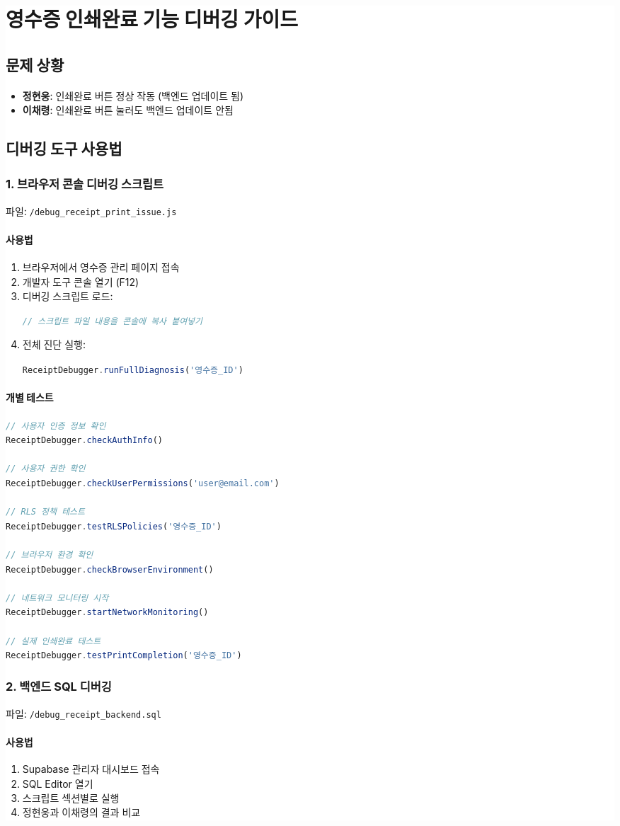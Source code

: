 # 영수증 인쇄완료 기능 디버깅 가이드

## 문제 상황
- **정현웅**: 인쇄완료 버튼 정상 작동 (백엔드 업데이트 됨)
- **이채령**: 인쇄완료 버튼 눌러도 백엔드 업데이트 안됨

## 디버깅 도구 사용법

### 1. 브라우저 콘솔 디버깅 스크립트

파일: `/debug_receipt_print_issue.js`

#### 사용법
1. 브라우저에서 영수증 관리 페이지 접속
2. 개발자 도구 콘솔 열기 (F12)
3. 디버깅 스크립트 로드:
   ```javascript
   // 스크립트 파일 내용을 콘솔에 복사 붙여넣기
   ```
4. 전체 진단 실행:
   ```javascript
   ReceiptDebugger.runFullDiagnosis('영수증_ID')
   ```

#### 개별 테스트
```javascript
// 사용자 인증 정보 확인
ReceiptDebugger.checkAuthInfo()

// 사용자 권한 확인
ReceiptDebugger.checkUserPermissions('user@email.com')

// RLS 정책 테스트
ReceiptDebugger.testRLSPolicies('영수증_ID')

// 브라우저 환경 확인
ReceiptDebugger.checkBrowserEnvironment()

// 네트워크 모니터링 시작
ReceiptDebugger.startNetworkMonitoring()

// 실제 인쇄완료 테스트
ReceiptDebugger.testPrintCompletion('영수증_ID')
```

### 2. 백엔드 SQL 디버깅

파일: `/debug_receipt_backend.sql`

#### 사용법
1. Supabase 관리자 대시보드 접속
2. SQL Editor 열기
3. 스크립트 섹션별로 실행
4. 정현웅과 이채령의 결과 비교
